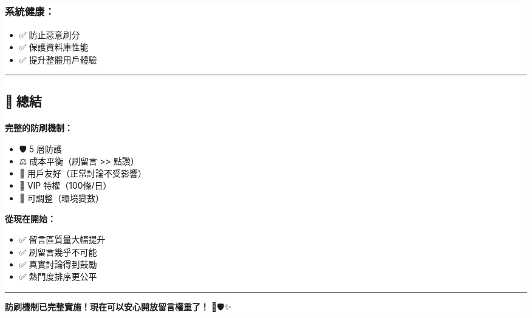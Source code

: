 ### **系統健康：**
- ✅ 防止惡意刷分
- ✅ 保護資料庫性能
- ✅ 提升整體用戶體驗

---

## 🎊 **總結**

**完整的防刷機制：**
- 🛡️ 5 層防護
- ⚖️ 成本平衡（刷留言 >> 點讚）
- 👥 用戶友好（正常討論不受影響）
- 🎁 VIP 特權（100條/日）
- 🔧 可調整（環境變數）

**從現在開始：**
- ✅ 留言區質量大幅提升
- ✅ 刷留言幾乎不可能
- ✅ 真實討論得到鼓勵
- ✅ 熱門度排序更公平

---

**防刷機制已完整實施！現在可以安心開放留言權重了！** 🎉🛡️✨

